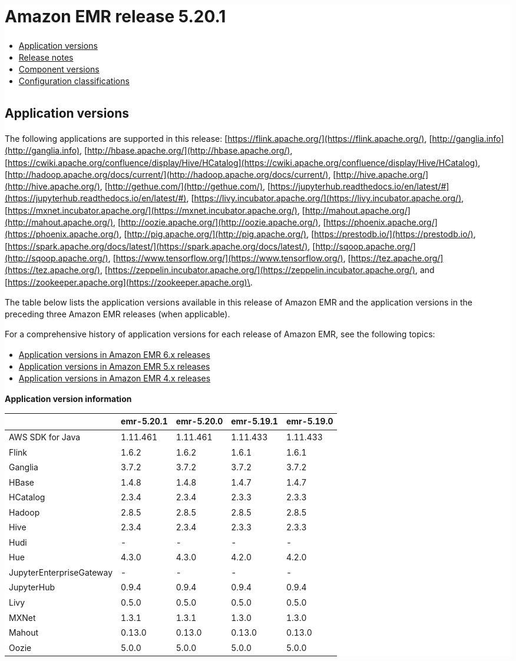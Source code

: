 # Amazon EMR release 5\.20\.1<a name="emr-5201-release"></a>
+ [Application versions](#emr-5201-app-versions)
+ [Release notes](#emr-5201-relnotes)
+ [Component versions](#emr-5201-components)
+ [Configuration classifications](#emr-5201-class)

## Application versions<a name="emr-5201-app-versions"></a>

The following applications are supported in this release: [https://flink.apache.org/](https://flink.apache.org/), [http://ganglia.info](http://ganglia.info), [http://hbase.apache.org/](http://hbase.apache.org/), [https://cwiki.apache.org/confluence/display/Hive/HCatalog](https://cwiki.apache.org/confluence/display/Hive/HCatalog), [http://hadoop.apache.org/docs/current/](http://hadoop.apache.org/docs/current/), [http://hive.apache.org/](http://hive.apache.org/), [http://gethue.com/](http://gethue.com/), [https://jupyterhub.readthedocs.io/en/latest/#](https://jupyterhub.readthedocs.io/en/latest/#), [https://livy.incubator.apache.org/](https://livy.incubator.apache.org/), [https://mxnet.incubator.apache.org/](https://mxnet.incubator.apache.org/), [http://mahout.apache.org/](http://mahout.apache.org/), [http://oozie.apache.org/](http://oozie.apache.org/), [https://phoenix.apache.org/](https://phoenix.apache.org/), [http://pig.apache.org/](http://pig.apache.org/), [https://prestodb.io/](https://prestodb.io/), [https://spark.apache.org/docs/latest/](https://spark.apache.org/docs/latest/), [http://sqoop.apache.org/](http://sqoop.apache.org/), [https://www.tensorflow.org/](https://www.tensorflow.org/), [https://tez.apache.org/](https://tez.apache.org/), [https://zeppelin.incubator.apache.org/](https://zeppelin.incubator.apache.org/), and [https://zookeeper.apache.org](https://zookeeper.apache.org)\.

The table below lists the application versions available in this release of Amazon EMR and the application versions in the preceding three Amazon EMR releases \(when applicable\)\.

For a comprehensive history of application versions for each release of Amazon EMR, see the following topics:
+ [Application versions in Amazon EMR 6\.x releases](emr-release-app-versions-6.x.md)
+ [Application versions in Amazon EMR 5\.x releases](emr-release-app-versions-5.x.md)
+ [Application versions in Amazon EMR 4\.x releases](emr-release-app-versions-4.x.md)


**Application version information**  

|  | emr\-5\.20\.1 | emr\-5\.20\.0 | emr\-5\.19\.1 | emr\-5\.19\.0 | 
| --- | --- | --- | --- | --- | 
| AWS SDK for Java | 1\.11\.461 | 1\.11\.461 | 1\.11\.433 | 1\.11\.433 | 
| Flink | 1\.6\.2 | 1\.6\.2 | 1\.6\.1 | 1\.6\.1 | 
| Ganglia | 3\.7\.2 | 3\.7\.2 | 3\.7\.2 | 3\.7\.2 | 
| HBase | 1\.4\.8 | 1\.4\.8 | 1\.4\.7 | 1\.4\.7 | 
| HCatalog | 2\.3\.4 | 2\.3\.4 | 2\.3\.3 | 2\.3\.3 | 
| Hadoop | 2\.8\.5 | 2\.8\.5 | 2\.8\.5 | 2\.8\.5 | 
| Hive | 2\.3\.4 | 2\.3\.4 | 2\.3\.3 | 2\.3\.3 | 
| Hudi |  \-  |  \-  |  \-  |  \-  | 
| Hue | 4\.3\.0 | 4\.3\.0 | 4\.2\.0 | 4\.2\.0 | 
| JupyterEnterpriseGateway |  \-  |  \-  |  \-  |  \-  | 
| JupyterHub | 0\.9\.4 | 0\.9\.4 | 0\.9\.4 | 0\.9\.4 | 
| Livy | 0\.5\.0 | 0\.5\.0 | 0\.5\.0 | 0\.5\.0 | 
| MXNet | 1\.3\.1 | 1\.3\.1 | 1\.3\.0 | 1\.3\.0 | 
| Mahout | 0\.13\.0 | 0\.13\.0 | 0\.13\.0 | 0\.13\.0 | 
| Oozie | 5\.0\.0 | 5\.0\.0 | 5\.0\.0 | 5\.0\.0 | 
